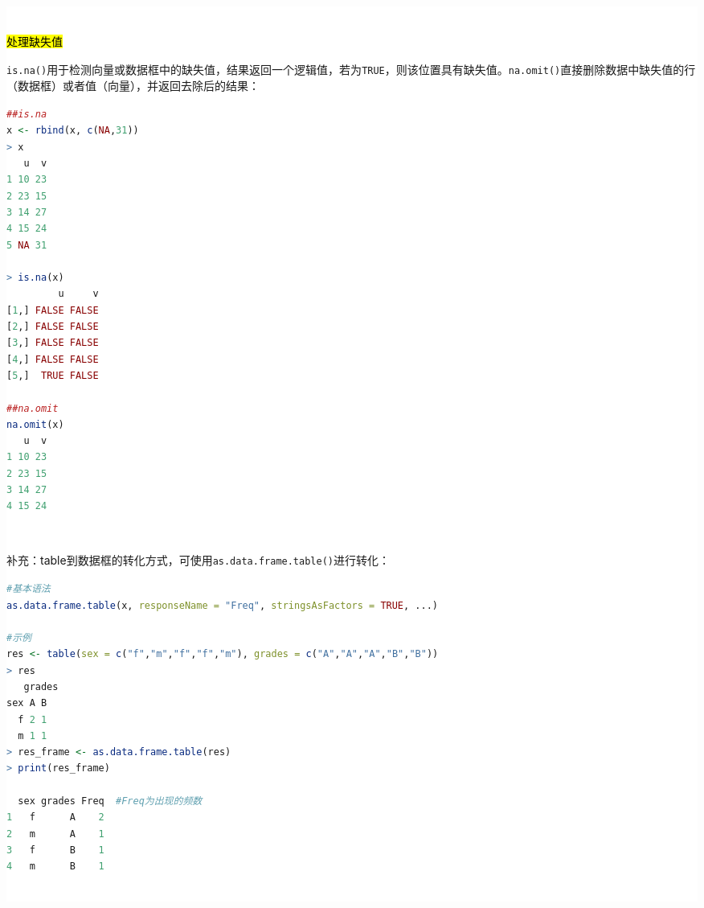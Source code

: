 <br>

<mark> 处理缺失值

`is.na()`用于检测向量或数据框中的缺失值，结果返回一个逻辑值，若为`TRUE`，则该位置具有缺失值。`na.omit()`直接删除数据中缺失值的行（数据框）或者值（向量），并返回去除后的结果：
```R
##is.na
x <- rbind(x, c(NA,31))
> x
   u  v
1 10 23
2 23 15
3 14 27
4 15 24
5 NA 31

> is.na(x)
         u     v
[1,] FALSE FALSE
[2,] FALSE FALSE
[3,] FALSE FALSE
[4,] FALSE FALSE
[5,]  TRUE FALSE

##na.omit
na.omit(x)
   u  v
1 10 23
2 23 15
3 14 27
4 15 24
```
<br>

补充：table到数据框的转化方式，可使用`as.data.frame.table()`进行转化：
```R
#基本语法
as.data.frame.table(x, responseName = "Freq", stringsAsFactors = TRUE, ...)

#示例
res <- table(sex = c("f","m","f","f","m"), grades = c("A","A","A","B","B"))
> res
   grades
sex A B
  f 2 1
  m 1 1
> res_frame <- as.data.frame.table(res)
> print(res_frame)

  sex grades Freq  #Freq为出现的频数
1   f      A    2
2   m      A    1
3   f      B    1
4   m      B    1
```
<br>
